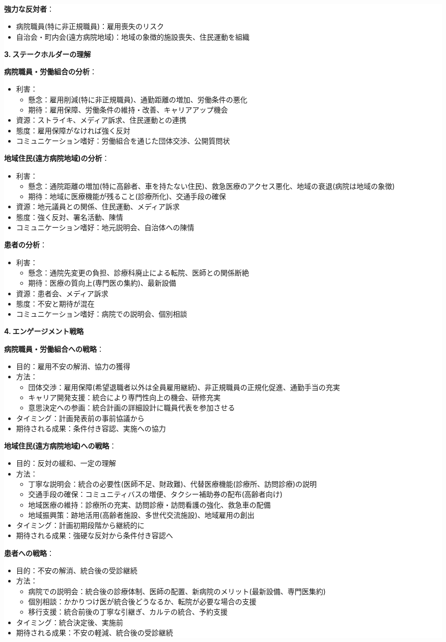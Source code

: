 **強力な反対者**：
- 病院職員(特に非正規職員)：雇用喪失のリスク
- 自治会・町内会(遠方病院地域)：地域の象徴的施設喪失、住民運動を組織

**3. ステークホルダーの理解**

**病院職員・労働組合の分析**：
- 利害：
  - 懸念：雇用削減(特に非正規職員)、通勤距離の増加、労働条件の悪化
  - 期待：雇用保障、労働条件の維持・改善、キャリアアップ機会
- 資源：ストライキ、メディア訴求、住民運動との連携
- 態度：雇用保障がなければ強く反対
- コミュニケーション嗜好：労働組合を通じた団体交渉、公開質問状

**地域住民(遠方病院地域)の分析**：
- 利害：
  - 懸念：通院距離の増加(特に高齢者、車を持たない住民)、救急医療のアクセス悪化、地域の衰退(病院は地域の象徴)
  - 期待：地域に医療機能が残ること(診療所化)、交通手段の確保
- 資源：地元議員との関係、住民運動、メディア訴求
- 態度：強く反対、署名活動、陳情
- コミュニケーション嗜好：地元説明会、自治体への陳情

**患者の分析**：
- 利害：
  - 懸念：通院先変更の負担、診療科廃止による転院、医師との関係断絶
  - 期待：医療の質向上(専門医の集約)、最新設備
- 資源：患者会、メディア訴求
- 態度：不安と期待が混在
- コミュニケーション嗜好：病院での説明会、個別相談

**4. エンゲージメント戦略**

**病院職員・労働組合への戦略**：
- 目的：雇用不安の解消、協力の獲得
- 方法：
  - 団体交渉：雇用保障(希望退職者以外は全員雇用継続)、非正規職員の正規化促進、通勤手当の充実
  - キャリア開発支援：統合により専門性向上の機会、研修充実
  - 意思決定への参画：統合計画の詳細設計に職員代表を参加させる
- タイミング：計画発表前の事前協議から
- 期待される成果：条件付き容認、実施への協力

**地域住民(遠方病院地域)への戦略**：
- 目的：反対の緩和、一定の理解
- 方法：
  - 丁寧な説明会：統合の必要性(医師不足、財政難)、代替医療機能(診療所、訪問診療)の説明
  - 交通手段の確保：コミュニティバスの増便、タクシー補助券の配布(高齢者向け)
  - 地域医療の維持：診療所の充実、訪問診療・訪問看護の強化、救急車の配備
  - 地域振興策：跡地活用(高齢者施設、多世代交流施設)、地域雇用の創出
- タイミング：計画初期段階から継続的に
- 期待される成果：強硬な反対から条件付き容認へ

**患者への戦略**：
- 目的：不安の解消、統合後の受診継続
- 方法：
  - 病院での説明会：統合後の診療体制、医師の配置、新病院のメリット(最新設備、専門医集約)
  - 個別相談：かかりつけ医が統合後どうなるか、転院が必要な場合の支援
  - 移行支援：統合前後の丁寧な引継ぎ、カルテの統合、予約支援
- タイミング：統合決定後、実施前
- 期待される成果：不安の軽減、統合後の受診継続

